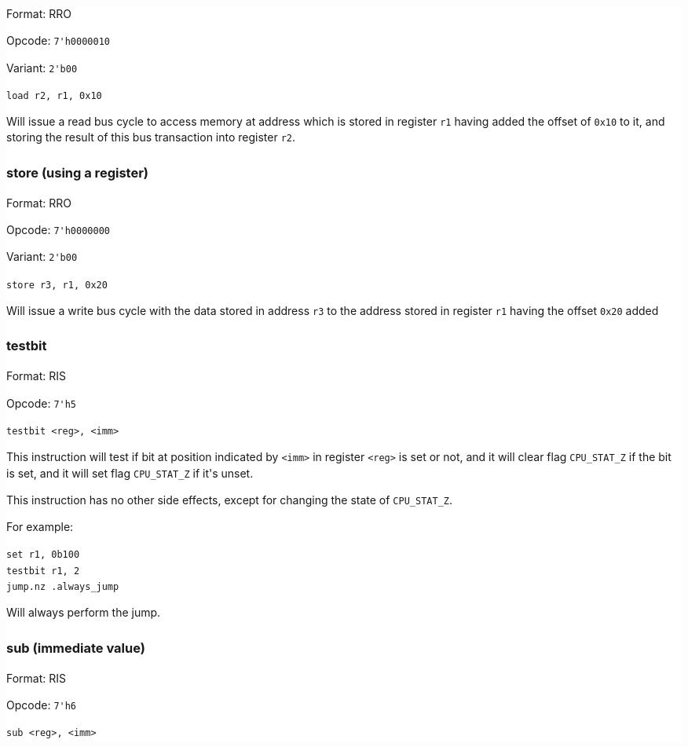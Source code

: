Format: RRO

Opcode: `7'h0000010`

Variant: `2'b00`

```
load r2, r1, 0x10
```

Will issue a read bus cycle to access memory at address which is stored in register `r1` having added the offset of `0x10` to it, and storing the result of this bus transaction into register `r2`.

### store (using a register)

Format: RRO

Opcode: `7'h0000000`

Variant: `2'b00`

```
store r3, r1, 0x20
```

Will issue a write bus cycle with the data stored in address `r3` to the address stored in register `r1` having the offset `0x20` added

### testbit

Format: RIS

Opcode: `7'h5`

```
testbit <reg>, <imm>
```

This instruction will test if bit at position indicated by `<imm>` in register `<reg>` is set or not, and it will clear flag `CPU_STAT_Z` if the bit is set, and it will set flag `CPU_STAT_Z` if it's unset.

This instruction has no other side effects, except for changing the state of `CPU_STAT_Z`.

For example:

```
set r1, 0b100
testbit r1, 2
jump.nz .always_jump
```

Will always perform the jump.

### sub (immediate value)

Format: RIS

Opcode: `7'h6`

```
sub <reg>, <imm>
```
